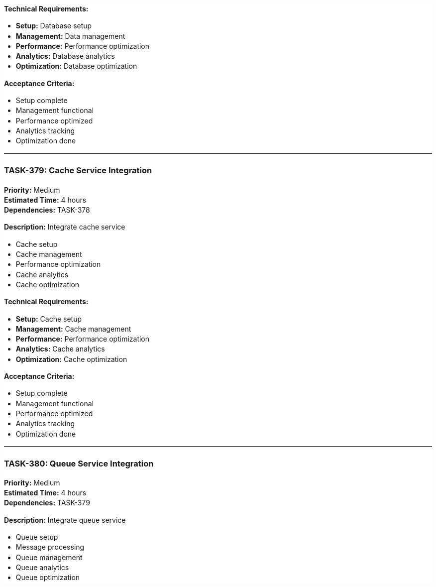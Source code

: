**Technical Requirements:**
- **Setup:** Database setup
- **Management:** Data management
- **Performance:** Performance optimization
- **Analytics:** Database analytics
- **Optimization:** Database optimization

**Acceptance Criteria:**
- Setup complete
- Management functional
- Performance optimized
- Analytics tracking
- Optimization done

---

### TASK-379: Cache Service Integration
**Priority:** Medium  
**Estimated Time:** 4 hours  
**Dependencies:** TASK-378

**Description:** Integrate cache service
- Cache setup
- Cache management
- Performance optimization
- Cache analytics
- Cache optimization

**Technical Requirements:**
- **Setup:** Cache setup
- **Management:** Cache management
- **Performance:** Performance optimization
- **Analytics:** Cache analytics
- **Optimization:** Cache optimization

**Acceptance Criteria:**
- Setup complete
- Management functional
- Performance optimized
- Analytics tracking
- Optimization done

---

### TASK-380: Queue Service Integration
**Priority:** Medium  
**Estimated Time:** 4 hours  
**Dependencies:** TASK-379

**Description:** Integrate queue service
- Queue setup
- Message processing
- Queue management
- Queue analytics
- Queue optimization
